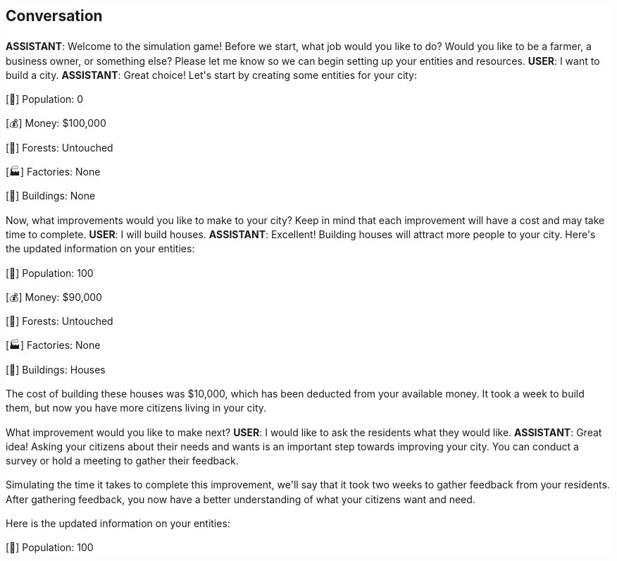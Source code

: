 ## Conversation

**ASSISTANT**: Welcome to the simulation game! Before we start, what job would you like to do? Would you like to be a farmer, a business owner, or something else? Please let me know so we can begin setting up your entities and resources.
**USER**: I want to build a city.
**ASSISTANT**: Great choice! Let's start by creating some entities for your city:



[👥] Population: 0

[💰] Money: $100,000

[🌳] Forests: Untouched

[🏭] Factories: None

[🏢] Buildings: None



Now, what improvements would you like to make to your city? Keep in mind that each improvement will have a cost and may take time to complete.
**USER**: I will build houses.
**ASSISTANT**: Excellent! Building houses will attract more people to your city. Here's the updated information on your entities:



[👥] Population: 100

[💰] Money: $90,000

[🌳] Forests: Untouched

[🏭] Factories: None

[🏢] Buildings: Houses



The cost of building these houses was $10,000, which has been deducted from your available money. It took a week to build them, but now you have more citizens living in your city.



What improvement would you like to make next?
**USER**: I would like to ask the residents what they would like.
**ASSISTANT**: Great idea! Asking your citizens about their needs and wants is an important step towards improving your city. You can conduct a survey or hold a meeting to gather their feedback.



Simulating the time it takes to complete this improvement, we'll say that it took two weeks to gather feedback from your residents. After gathering feedback, you now have a better understanding of what your citizens want and need.



Here is the updated information on your entities:



[👥] Population: 100

